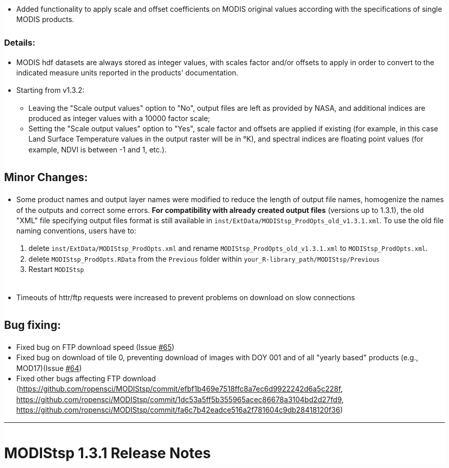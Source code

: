 - Added functionality to apply scale and offset coefficients on MODIS original values
  according with the specifications of single MODIS products.

### Details:

- MODIS hdf datasets are always stored as integer values, with scales factor and/or
  offsets to apply in order to convert to the indicated measure units reported in
  the products' documentation.

- Starting from v1.3.2: 

    - Leaving the "Scale output values" option to "No", output files are left as
      provided by NASA, and additional indices are produced as integer values with
      a 10000 factor scale; 
    - Setting the "Scale output values" option to "Yes", scale factor and offsets 
      are applied if existing (for example, in this case Land Surface Temperature
      values in the output raster will be in °K), and  spectral indices are floating
      point values (for example, NDVI is between -1 and 1, etc.).

## Minor Changes:

- Some product names and output layer names were modified to reduce the length of
  output file names, homogenize the names of the outputs and correct some errors.
__For compatibility with already created output files__ (versions up to 1.3.1),
  the old "XML" file specifying output files format is still available in
  `inst/ExtData/MODIStsp_ProdOpts_old_v1.3.1.xml`. To use the old file naming
  conventions, users have to:

    1. delete `inst/ExtData/MODIStsp_ProdOpts.xml` and rename `MODIStsp_ProdOpts_old_v1.3.1.xml`
       to `MODIStsp_ProdOpts.xml`.
    2. delete `MODIStsp_ProdOpts.RData` from the `Previous` folder within 
       `your_R-library_path/MODIStsp/Previous`
    3. Restart `MODIStsp`  
    
    <br>
    
- Timeouts of httr/ftp requests were increased to prevent problems on download on
  slow connections

## Bug fixing:

- Fixed bug on FTP download speed (Issue [#65](https://github.com/ropensci/MODIStsp/issues/65)) 
- Fixed bug on download of tile 0, preventing download of images with DOY 001 and
  of all "yearly based" products (e.g., MOD17)(Issue [#64](https://github.com/ropensci/MODIStsp/issues/64)) 
- Fixed other bugs affecting FTP download (https://github.com/ropensci/MODIStsp/commit/efbf1b469e7518ffc8a7ec6d9922242d6a5c228f, https://github.com/ropensci/MODIStsp/commit/1dc53a5ff5b355965acec86678a3104bd2d27fd9, https://github.com/ropensci/MODIStsp/commit/fa6c7b42eadce516a2f781604c9db28418120f36)

____________________________________________________________________________________

# MODIStsp 1.3.1 Release Notes
